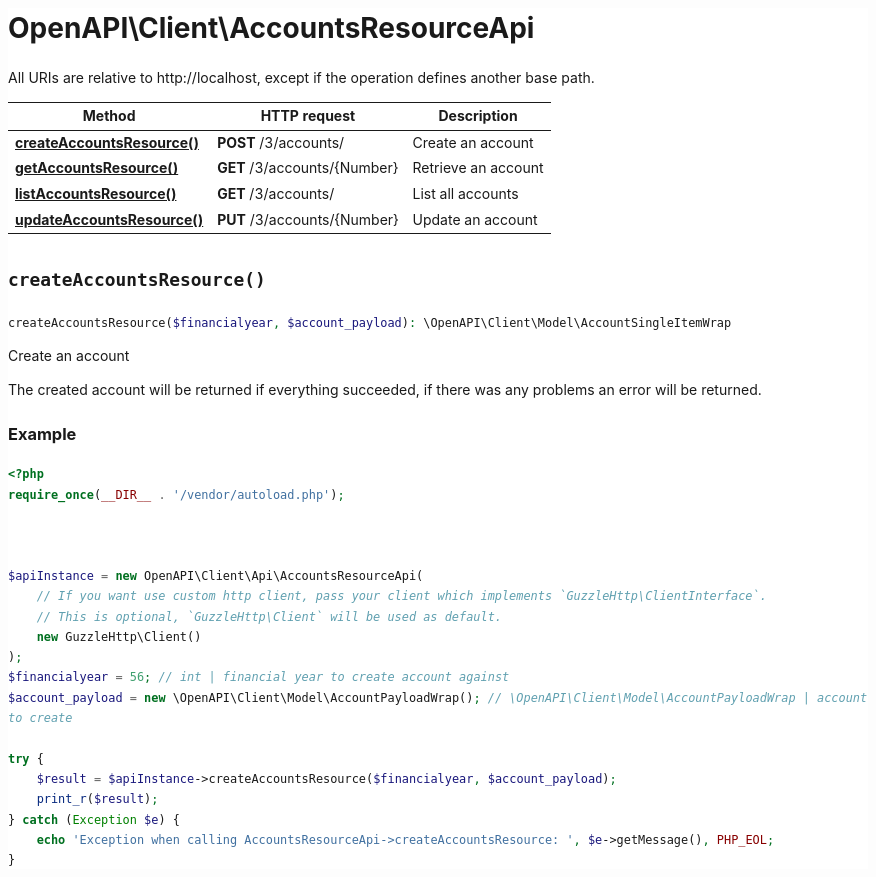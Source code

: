 # OpenAPI\Client\AccountsResourceApi

All URIs are relative to http://localhost, except if the operation defines another base path.

| Method | HTTP request | Description |
| ------------- | ------------- | ------------- |
| [**createAccountsResource()**](AccountsResourceApi.md#createAccountsResource) | **POST** /3/accounts/ | Create an account |
| [**getAccountsResource()**](AccountsResourceApi.md#getAccountsResource) | **GET** /3/accounts/{Number} | Retrieve an account |
| [**listAccountsResource()**](AccountsResourceApi.md#listAccountsResource) | **GET** /3/accounts/ | List all accounts |
| [**updateAccountsResource()**](AccountsResourceApi.md#updateAccountsResource) | **PUT** /3/accounts/{Number} | Update an account |


## `createAccountsResource()`

```php
createAccountsResource($financialyear, $account_payload): \OpenAPI\Client\Model\AccountSingleItemWrap
```

Create an account

The created account will be returned if everything succeeded, if there was any problems an error will be returned.

### Example

```php
<?php
require_once(__DIR__ . '/vendor/autoload.php');



$apiInstance = new OpenAPI\Client\Api\AccountsResourceApi(
    // If you want use custom http client, pass your client which implements `GuzzleHttp\ClientInterface`.
    // This is optional, `GuzzleHttp\Client` will be used as default.
    new GuzzleHttp\Client()
);
$financialyear = 56; // int | financial year to create account against
$account_payload = new \OpenAPI\Client\Model\AccountPayloadWrap(); // \OpenAPI\Client\Model\AccountPayloadWrap | account to create

try {
    $result = $apiInstance->createAccountsResource($financialyear, $account_payload);
    print_r($result);
} catch (Exception $e) {
    echo 'Exception when calling AccountsResourceApi->createAccountsResource: ', $e->getMessage(), PHP_EOL;
}
```
